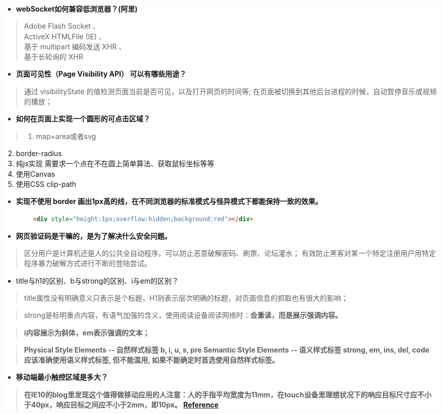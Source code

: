 - **webSocket如何兼容低浏览器？(阿里)**

> Adobe Flash Socket 、  
ActiveX HTMLFile (IE) 、  
基于 multipart 编码发送 XHR 、  
基于长轮询的 XHR

- **页面可见性（Page Visibility API） 可以有哪些用途？**

> 通过 visibilityState 的值检测页面当前是否可见，以及打开网页的时间等;
在页面被切换到其他后台进程的时候，自动暂停音乐或视频的播放；


- **如何在页面上实现一个圆形的可点击区域？**

> 1. map+area或者svg
2. border-radius
3. 纯js实现 需要求一个点在不在圆上简单算法、获取鼠标坐标等等
4. 使用Canvas
5. 使用CSS clip-path

- **实现不使用 border 画出1px高的线，在不同浏览器的标准模式与怪异模式下都能保持一致的效果。**

```html
		<div style="height:1px;overflow:hidden;background:red"></div>
```


- **网页验证码是干嘛的，是为了解决什么安全问题。**

>区分用户是计算机还是人的公共全自动程序。可以防止恶意破解密码、刷票、论坛灌水；
有效防止黑客对某一个特定注册用户用特定程序暴力破解方式进行不断的登陆尝试。

- title与h1的区别、b与strong的区别、i与em的区别？

> title属性没有明确意义只表示是个标题，H1则表示层次明确的标题，对页面信息的抓取也有很大的影响；

> strong是标明重点内容，有语气加强的含义，使用阅读设备阅读网络时：<strong>会重读，而<B>是展示强调内容。

> i内容展示为斜体，em表示强调的文本；

>Physical Style Elements -- 自然样式标签
b, i, u, s, pre
Semantic Style Elements -- 语义样式标签
strong, em, ins, del, code
应该准确使用语义样式标签, 但不能滥用, 如果不能确定时首选使用自然样式标签。

-  移动端最小触控区域是多大？
> 在IE10的blog里发现这个值得做移动应用的人注意：人的手指平均宽度为11mm，在touch设备里理想状况下的响应目标尺寸应不小于40px，响应目标之间应不小于2mm，即10px。
[Reference](https://blogs.msdn.microsoft.com/ie/2012/04/20/guidelines-for-building-touch-friendly-sites/)
